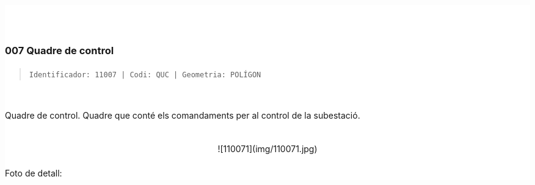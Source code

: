 <br/><br/>

### 007 Quadre de control

> `Identificador: 11007 | Codi: QUC | Geometria: POLÍGON`

<br/>

Quadre de control. Quadre que conté els comandaments per al control de la subestació.

<br/>

<center>![110071](img/110071.jpg)</center>

<br/>
Foto de detall:
<br/>
